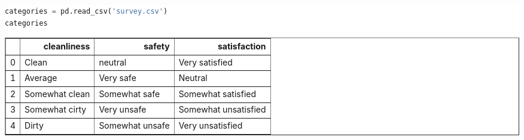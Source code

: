 

```python
categories = pd.read_csv('survey.csv')
categories
```




<div>
<style scoped>
    .dataframe tbody tr th:only-of-type {
        vertical-align: middle;
    }

    .dataframe tbody tr th {
        vertical-align: top;
    }

    .dataframe thead th {
        text-align: right;
    }
</style>
<table border="1" class="dataframe">
  <thead>
    <tr style="text-align: right;">
      <th></th>
      <th>cleanliness</th>
      <th>safety</th>
      <th>satisfaction</th>
    </tr>
  </thead>
  <tbody>
    <tr>
      <td>0</td>
      <td>Clean</td>
      <td>neutral</td>
      <td>Very satisfied</td>
    </tr>
    <tr>
      <td>1</td>
      <td>Average</td>
      <td>Very safe</td>
      <td>Neutral</td>
    </tr>
    <tr>
      <td>2</td>
      <td>Somewhat clean</td>
      <td>Somewhat safe</td>
      <td>Somewhat satisfied</td>
    </tr>
    <tr>
      <td>3</td>
      <td>Somewhat cirty</td>
      <td>Very unsafe</td>
      <td>Somewhat unsatisfied</td>
    </tr>
    <tr>
      <td>4</td>
      <td>Dirty</td>
      <td>Somewhat unsafe</td>
      <td>Very unsatisfied</td>
    </tr>
  </tbody>
</table>
</div>
